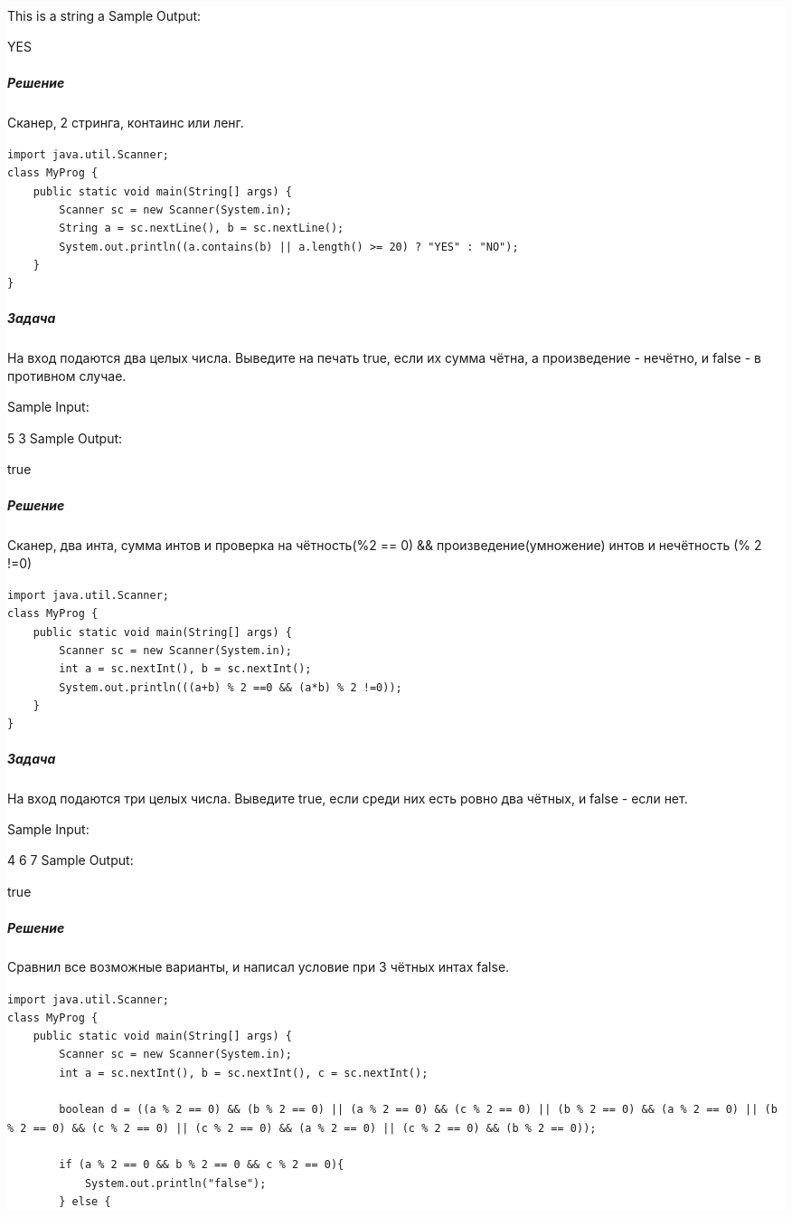 This is a string
a
Sample Output:

YES
##### Решение
Сканер, 2 стринга, контаинс или ленг.
```
import java.util.Scanner;
class MyProg {
    public static void main(String[] args) {
        Scanner sc = new Scanner(System.in);
        String a = sc.nextLine(), b = sc.nextLine();
        System.out.println((a.contains(b) || a.length() >= 20) ? "YES" : "NO");
    }
}
```
##### Задача
На вход подаются два целых числа.  Выведите на печать true, если их сумма чётна, а произведение - нечётно, и false - в противном случае.

Sample Input:

5 3
Sample Output:

true
##### Решение
Сканер, два инта, сумма интов и проверка на чётность(%2 == 0) && произведение(умножение) интов и нечётность (% 2 !=0)
```
import java.util.Scanner;
class MyProg {
    public static void main(String[] args) {
        Scanner sc = new Scanner(System.in);
        int a = sc.nextInt(), b = sc.nextInt();
        System.out.println(((a+b) % 2 ==0 && (a*b) % 2 !=0));
    }
}
```
##### Задача
На вход подаются три целых числа. Выведите true, если среди них есть ровно два чётных, и false - если нет.

Sample Input:

4 6 7
Sample Output:

true
##### Решение
Сравнил все возможные варианты, и написал условие при 3 чётных интах false.
```
import java.util.Scanner;
class MyProg {
    public static void main(String[] args) {
        Scanner sc = new Scanner(System.in);
        int a = sc.nextInt(), b = sc.nextInt(), c = sc.nextInt();

        boolean d = ((a % 2 == 0) && (b % 2 == 0) || (a % 2 == 0) && (c % 2 == 0) || (b % 2 == 0) && (a % 2 == 0) || (b % 2 == 0) && (c % 2 == 0) || (c % 2 == 0) && (a % 2 == 0) || (c % 2 == 0) && (b % 2 == 0));

        if (a % 2 == 0 && b % 2 == 0 && c % 2 == 0){
            System.out.println("false");
        } else {
```